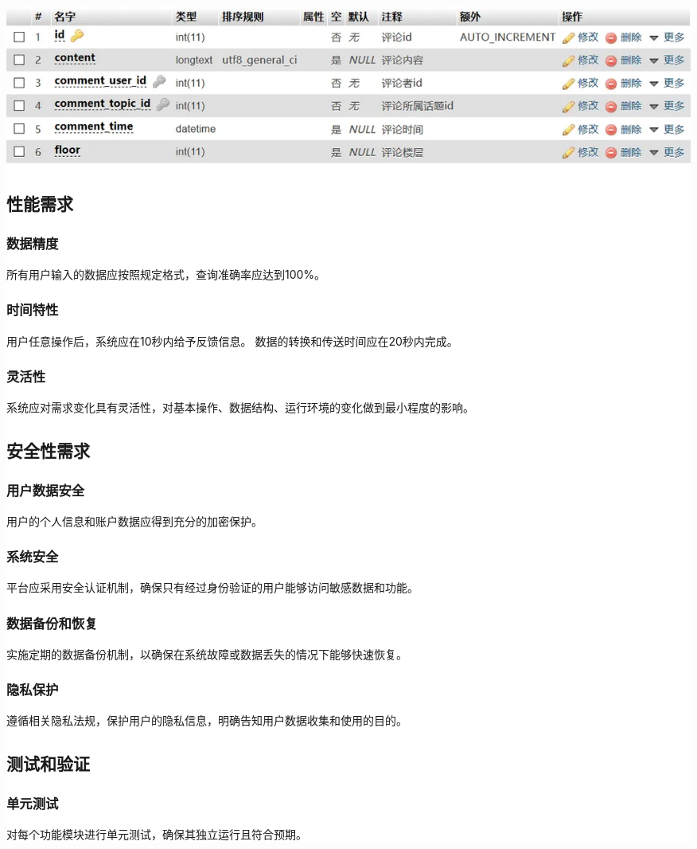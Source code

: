 ![6632461-a57bdda539dcf8ec](pic\p7.jpg)

## 性能需求

### 数据精度

所有用户输入的数据应按照规定格式，查询准确率应达到100%。

### 时间特性

用户任意操作后，系统应在10秒内给予反馈信息。
数据的转换和传送时间应在20秒内完成。

### 灵活性

系统应对需求变化具有灵活性，对基本操作、数据结构、运行环境的变化做到最小程度的影响。

## 安全性需求

### 用户数据安全

用户的个人信息和账户数据应得到充分的加密保护。

### 系统安全

平台应采用安全认证机制，确保只有经过身份验证的用户能够访问敏感数据和功能。

### 数据备份和恢复

实施定期的数据备份机制，以确保在系统故障或数据丢失的情况下能够快速恢复。

### 隐私保护

遵循相关隐私法规，保护用户的隐私信息，明确告知用户数据收集和使用的目的。

## 测试和验证

### 单元测试

对每个功能模块进行单元测试，确保其独立运行且符合预期。
